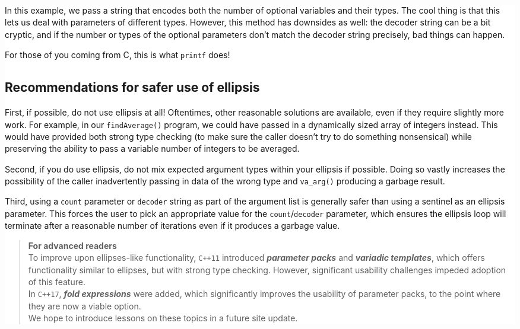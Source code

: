 In this example, we pass a string that encodes both the number of optional variables and their types. The cool thing is that this lets us deal with parameters of different types. However, this method has downsides as well: the decoder string can be a bit cryptic, and if the number or types of the optional parameters don’t match the decoder string precisely, bad things can happen.

For those of you coming from C, this is what `printf` does!


## Recommendations for safer use of ellipsis

First, if possible, do not use ellipsis at all! Oftentimes, other reasonable solutions are available, even if they require slightly more work. For example, in our `findAverage()` program, we could have passed in a dynamically sized array of integers instead. This would have provided both strong type checking (to make sure the caller doesn’t try to do something nonsensical) while preserving the ability to pass a variable number of integers to be averaged.

Second, if you do use ellipsis, do not mix expected argument types within your ellipsis if possible. Doing so vastly increases the possibility of the caller inadvertently passing in data of the wrong type and `va_arg()` producing a garbage result.

Third, using a `count` parameter or `decoder` string as part of the argument list is generally safer than using a sentinel as an ellipsis parameter. This forces the user to pick an appropriate value for the `count`/`decoder` parameter, which ensures the ellipsis loop will terminate after a reasonable number of iterations even if it produces a garbage value.


>**For advanced readers**  
To improve upon ellipses-like functionality, `C++11` introduced ***parameter packs*** and ***variadic templates***, which offers functionality similar to ellipses, but with strong type checking. However, significant usability challenges impeded adoption of this feature.  
In `C++17`, ***fold expressions*** were added, which significantly improves the usability of parameter packs, to the point where they are now a viable option.  
We hope to introduce lessons on these topics in a future site update.